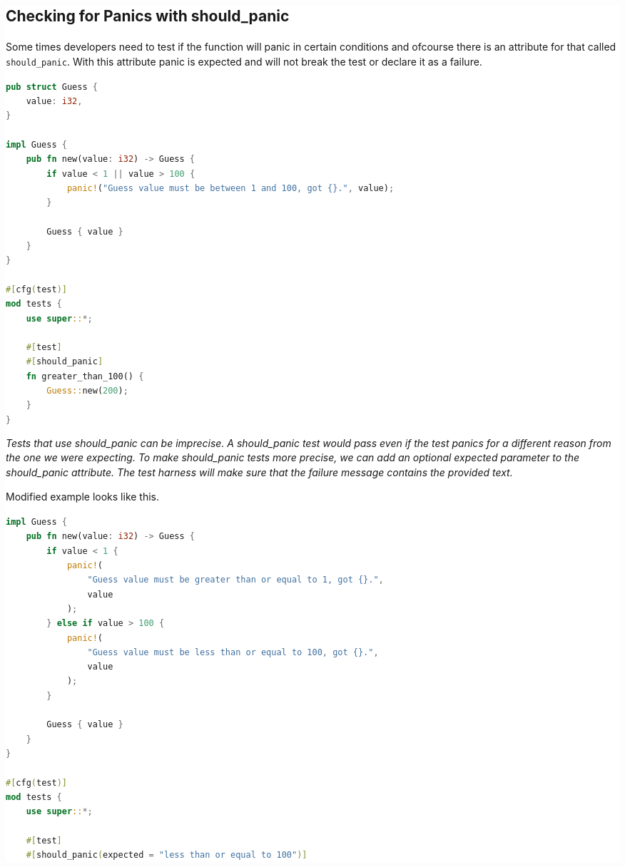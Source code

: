 ## Checking for Panics with should_panic

Some times developers need to test if the function will panic in certain conditions and ofcourse there is an attribute for that called `should_panic`. With this attribute panic is expected and will not break the test or declare it as a failure.

```rs
pub struct Guess {
    value: i32,
}

impl Guess {
    pub fn new(value: i32) -> Guess {
        if value < 1 || value > 100 {
            panic!("Guess value must be between 1 and 100, got {}.", value);
        }

        Guess { value }
    }
}

#[cfg(test)]
mod tests {
    use super::*;

    #[test]
    #[should_panic]
    fn greater_than_100() {
        Guess::new(200);
    }
}
```

*Tests that use should_panic can be imprecise. A should_panic test would pass even if the test panics for a different reason from the one we were expecting. To make should_panic tests more precise, we can add an optional expected parameter to the should_panic attribute. The test harness will make sure that the failure message contains the provided text.*

Modified example looks like this.

```rs
impl Guess {
    pub fn new(value: i32) -> Guess {
        if value < 1 {
            panic!(
                "Guess value must be greater than or equal to 1, got {}.",
                value
            );
        } else if value > 100 {
            panic!(
                "Guess value must be less than or equal to 100, got {}.",
                value
            );
        }

        Guess { value }
    }
}

#[cfg(test)]
mod tests {
    use super::*;

    #[test]
    #[should_panic(expected = "less than or equal to 100")]
```